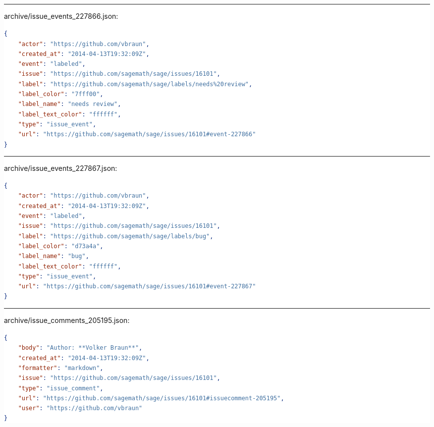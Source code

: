 

---

archive/issue_events_227866.json:
```json
{
    "actor": "https://github.com/vbraun",
    "created_at": "2014-04-13T19:32:09Z",
    "event": "labeled",
    "issue": "https://github.com/sagemath/sage/issues/16101",
    "label": "https://github.com/sagemath/sage/labels/needs%20review",
    "label_color": "7fff00",
    "label_name": "needs review",
    "label_text_color": "ffffff",
    "type": "issue_event",
    "url": "https://github.com/sagemath/sage/issues/16101#event-227866"
}
```



---

archive/issue_events_227867.json:
```json
{
    "actor": "https://github.com/vbraun",
    "created_at": "2014-04-13T19:32:09Z",
    "event": "labeled",
    "issue": "https://github.com/sagemath/sage/issues/16101",
    "label": "https://github.com/sagemath/sage/labels/bug",
    "label_color": "d73a4a",
    "label_name": "bug",
    "label_text_color": "ffffff",
    "type": "issue_event",
    "url": "https://github.com/sagemath/sage/issues/16101#event-227867"
}
```



---

archive/issue_comments_205195.json:
```json
{
    "body": "Author: **Volker Braun**",
    "created_at": "2014-04-13T19:32:09Z",
    "formatter": "markdown",
    "issue": "https://github.com/sagemath/sage/issues/16101",
    "type": "issue_comment",
    "url": "https://github.com/sagemath/sage/issues/16101#issuecomment-205195",
    "user": "https://github.com/vbraun"
}
```
